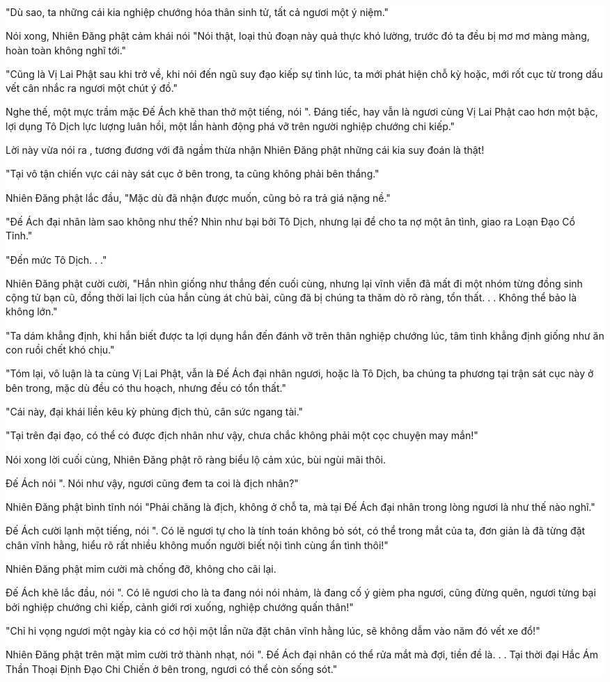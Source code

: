 "Dù sao, ta những cái kia nghiệp chướng hóa thân sinh tử, tất cả ngươi một ý niệm."

Nói xong, Nhiên Đăng phật cảm khái nói "Nói thật, loại thủ đoạn này quả thực khó lường, trước đó ta đều bị mơ mơ màng màng, hoàn toàn không nghĩ tới."

"Cũng là Vị Lai Phật sau khi trở về, khi nói đến ngũ suy đạo kiếp sự tình lúc, ta mới phát hiện chỗ kỳ hoặc, mới rốt cục từ trong dấu vết cân nhắc ra ngươi một chút ý đồ."

Nghe thế, một mực trầm mặc Đế Ách khẽ than thở một tiếng, nói ". Đáng tiếc, hay vẫn là ngươi cùng Vị Lai Phật cao hơn một bậc, lợi dụng Tô Dịch lực lượng luân hồi, một lần hành động phá vỡ trên người nghiệp chướng chi kiếp."

Lời này vừa nói ra , tương đương với đã ngầm thừa nhận Nhiên Đăng phật những cái kia suy đoán là thật!

"Tại vô tận chiến vực cái này sát cục ở bên trong, ta cũng không phải bên thắng."

Nhiên Đăng phật lắc đầu, "Mặc dù đã nhận được muốn, cũng bỏ ra trả giá nặng nề."

"Đế Ách đại nhân làm sao không như thế? Nhìn như bại bởi Tô Dịch, nhưng lại để cho ta nợ một ân tình, giao ra Loạn Đạo Cổ Tỉnh."

"Đến mức Tô Dịch. . ."

Nhiên Đăng phật cười cười, "Hắn nhìn giống như thắng đến cuối cùng, nhưng lại vĩnh viễn đã mất đi một nhóm từng đồng sinh cộng tử bạn cũ, đồng thời lai lịch của hắn cùng át chủ bài, cũng đã bị chúng ta thăm dò rõ ràng, tổn thất. . . Không thể bảo là không lớn."

"Ta dám khẳng định, khi hắn biết được ta lợi dụng hắn đến đánh vỡ trên thân nghiệp chướng lúc, tâm tình khẳng định giống như ăn con ruồi chết khó chịu."

"Tóm lại, vô luận là ta cùng Vị Lai Phật, vẫn là Đế Ách đại nhân ngươi, hoặc là Tô Dịch, ba chúng ta phương tại trận sát cục này ở bên trong, mặc dù đều có thu hoạch, nhưng đều có tổn thất."

"Cái này, đại khái liền kêu kỳ phùng địch thủ, cân sức ngang tài."

"Tại trên đại đạo, có thể có được địch nhân như vậy, chưa chắc không phải một cọc chuyện may mắn!"

Nói xong lời cuối cùng, Nhiên Đăng phật rõ ràng biểu lộ cảm xúc, bùi ngùi mãi thôi.

Đế Ách nói ". Nói như vậy, ngươi cũng đem ta coi là địch nhân?"

Nhiên Đăng phật bình tĩnh nói "Phải chăng là địch, không ở chỗ ta, mà tại Đế Ách đại nhân trong lòng ngươi là như thế nào nghĩ."

Đế Ách cười lạnh một tiếng, nói ". Có lẽ ngươi tự cho là tính toán không bỏ sót, có thể trong mắt của ta, đơn giản là đã từng đặt chân vĩnh hằng, hiểu rõ rất nhiều không muốn người biết nội tình cùng ẩn tình thôi!"

Nhiên Đăng phật mỉm cười mà chống đỡ, không cho cãi lại.

Đế Ách khẽ lắc đầu, nói ". Có lẽ ngươi cho là ta đang nói nói nhảm, là đang cố ý gièm pha ngươi, cũng đừng quên, ngươi từng bại bởi nghiệp chướng chi kiếp, cảnh giới rơi xuống, nghiệp chướng quấn thân!"

"Chỉ hi vọng ngươi một ngày kia có cơ hội một lần nữa đặt chân vĩnh hằng lúc, sẽ không dẫm vào năm đó vết xe đổ!"

Nhiên Đăng phật trên mặt mỉm cười trở thành nhạt, nói ". Đế Ách đại nhân có thể rửa mắt mà đợi, tiền đề là. . . Tại thời đại Hắc Ám Thần Thoại Định Đạo Chi Chiến ở bên trong, ngươi có thể còn sống sót."
